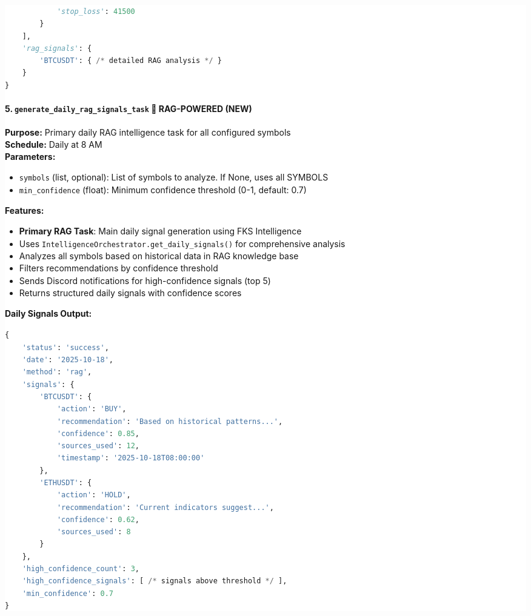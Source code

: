 ```python
            'stop_loss': 41500
        }
    ],
    'rag_signals': {
        'BTCUSDT': { /* detailed RAG analysis */ }
    }
}
```

#### 5. `generate_daily_rag_signals_task` 🤖 RAG-POWERED (NEW)
**Purpose:** Primary daily RAG intelligence task for all configured symbols  
**Schedule:** Daily at 8 AM  
**Parameters:**
- `symbols` (list, optional): List of symbols to analyze. If None, uses all SYMBOLS
- `min_confidence` (float): Minimum confidence threshold (0-1, default: 0.7)

**Features:**
- **Primary RAG Task**: Main daily signal generation using FKS Intelligence
- Uses `IntelligenceOrchestrator.get_daily_signals()` for comprehensive analysis
- Analyzes all symbols based on historical data in RAG knowledge base
- Filters recommendations by confidence threshold
- Sends Discord notifications for high-confidence signals (top 5)
- Returns structured daily signals with confidence scores

**Daily Signals Output:**
```python
{
    'status': 'success',
    'date': '2025-10-18',
    'method': 'rag',
    'signals': {
        'BTCUSDT': {
            'action': 'BUY',
            'recommendation': 'Based on historical patterns...',
            'confidence': 0.85,
            'sources_used': 12,
            'timestamp': '2025-10-18T08:00:00'
        },
        'ETHUSDT': {
            'action': 'HOLD',
            'recommendation': 'Current indicators suggest...',
            'confidence': 0.62,
            'sources_used': 8
        }
    },
    'high_confidence_count': 3,
    'high_confidence_signals': [ /* signals above threshold */ ],
    'min_confidence': 0.7
}
```
